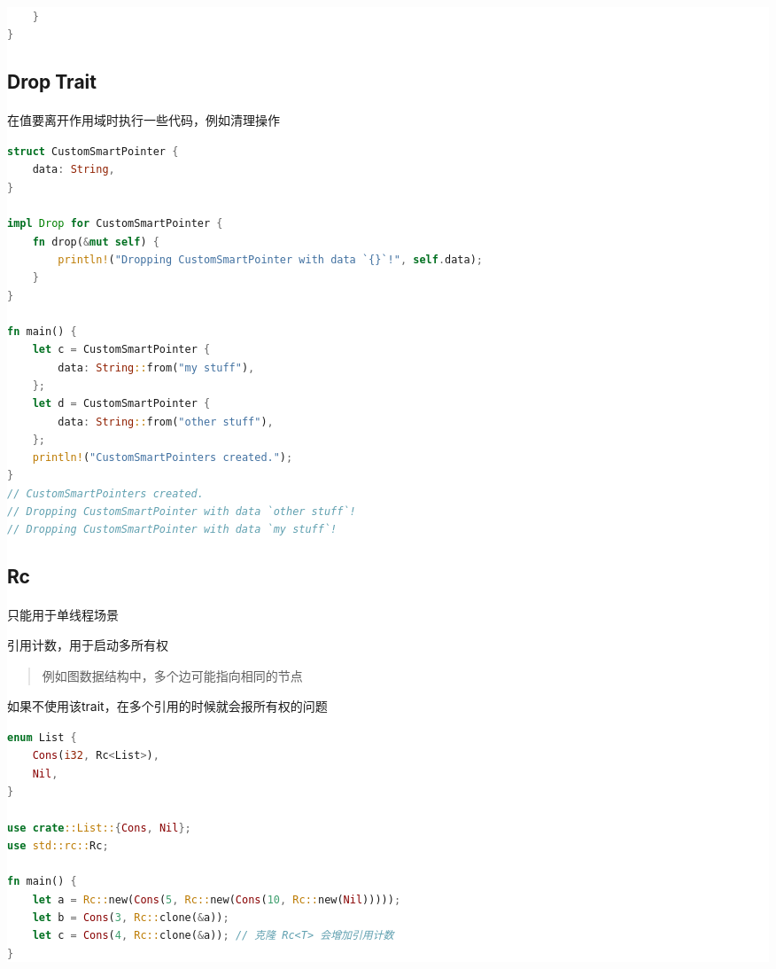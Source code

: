 ```rust
    }
}
```

## Drop Trait

在值要离开作用域时执行一些代码，例如清理操作

```rust
struct CustomSmartPointer {
    data: String,
}

impl Drop for CustomSmartPointer {
    fn drop(&mut self) {
        println!("Dropping CustomSmartPointer with data `{}`!", self.data);
    }
}

fn main() {
    let c = CustomSmartPointer {
        data: String::from("my stuff"),
    };
    let d = CustomSmartPointer {
        data: String::from("other stuff"),
    };
    println!("CustomSmartPointers created.");
}
// CustomSmartPointers created.
// Dropping CustomSmartPointer with data `other stuff`!
// Dropping CustomSmartPointer with data `my stuff`!
```

## Rc<T>

只能用于单线程场景

引用计数，用于启动多所有权

> 例如图数据结构中，多个边可能指向相同的节点

如果不使用该trait，在多个引用的时候就会报所有权的问题

```rust
enum List {
    Cons(i32, Rc<List>),
    Nil,
}

use crate::List::{Cons, Nil};
use std::rc::Rc;

fn main() {
    let a = Rc::new(Cons(5, Rc::new(Cons(10, Rc::new(Nil)))));
    let b = Cons(3, Rc::clone(&a));
    let c = Cons(4, Rc::clone(&a)); // 克隆 Rc<T> 会增加引用计数
}
```
